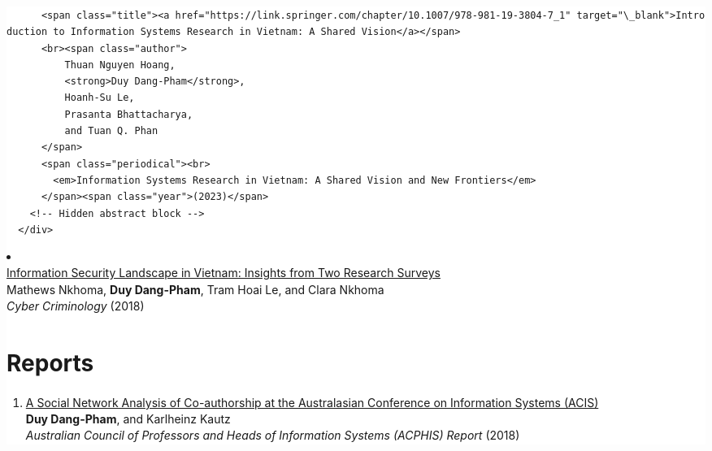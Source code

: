           <span class="title"><a href="https://link.springer.com/chapter/10.1007/978-981-19-3804-7_1" target="\_blank">Introduction to Information Systems Research in Vietnam: A Shared Vision</a></span>
          <br><span class="author">
              Thuan Nguyen Hoang,
              <strong>Duy Dang-Pham</strong>,
              Hoanh-Su Le,
              Prasanta Bhattacharya,
              and Tuan Q. Phan
          </span>
          <span class="periodical"><br>
            <em>Information Systems Research in Vietnam: A Shared Vision and New Frontiers</em>
          </span><span class="year">(2023)</span>
        <!-- Hidden abstract block -->
      </div>
  </li>
  <li>
      <div id="Nkhoma2018">
          <span class="title"><a href="https://link.springer.com/chapter/10.1007/978-3-319-97181-0_17" target="\_blank">Information Security Landscape in Vietnam: Insights from Two Research Surveys</a></span>
          <br><span class="author">
              Mathews Nkhoma, 
              <strong>Duy Dang-Pham</strong>,
              Tram Hoai Le,
              and Clara Nkhoma 
          </span>
          <span class="periodical"><br>
            <em>Cyber Criminology</em>
          </span><span class="year">(2018)</span>
        <!-- Hidden abstract block -->
      </div>
  </li>
</ol>

<h1 class="category">Reports</h1>
<ol>
  <li>
      <div id="DangPham2018">
          <span class="title"><a href="http://aaisnet.org/wp-content/uploads/2019/10/ACPHIS_Report_Co-authorship_SNA2018.pdf" target="\_blank">A Social Network Analysis of Co-authorship at the Australasian Conference on Information Systems (ACIS)</a></span>
          <br><span class="author">
              <strong>Duy Dang-Pham</strong>,
              and Karlheinz Kautz
          </span>
          <span class="periodical"><br>
            <em>Australian Council of Professors and Heads of Information Systems (ACPHIS) Report</em>
          </span><span class="year">(2018)</span>
        <!-- Hidden abstract block -->
      </div>
    </li>
</ol>
